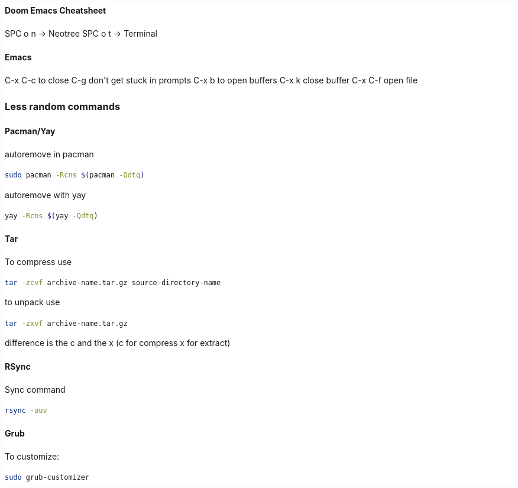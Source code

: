 #### Doom Emacs Cheatsheet

SPC o n -> Neotree
SPC o t -> Terminal

#### Emacs

C-x C-c    to close
C-g        don't get stuck in prompts
C-x b      to open buffers
C-x k      close buffer
C-x C-f    open file

### Less random commands

#### Pacman/Yay

autoremove in pacman

```bash
sudo pacman -Rcns $(pacman -Qdtq)
```

autoremove with yay

```bash
yay -Rcns $(yay -Qdtq)
```

#### Tar

To compress use

```bash
tar -zcvf archive-name.tar.gz source-directory-name
```

to unpack use

```bash
tar -zxvf archive-name.tar.gz
```

difference is the c and the x (c for compress x for extract)

#### RSync

Sync command

```bash
rsync -auv
```

#### Grub

To customize:

```bash
sudo grub-customizer
```
